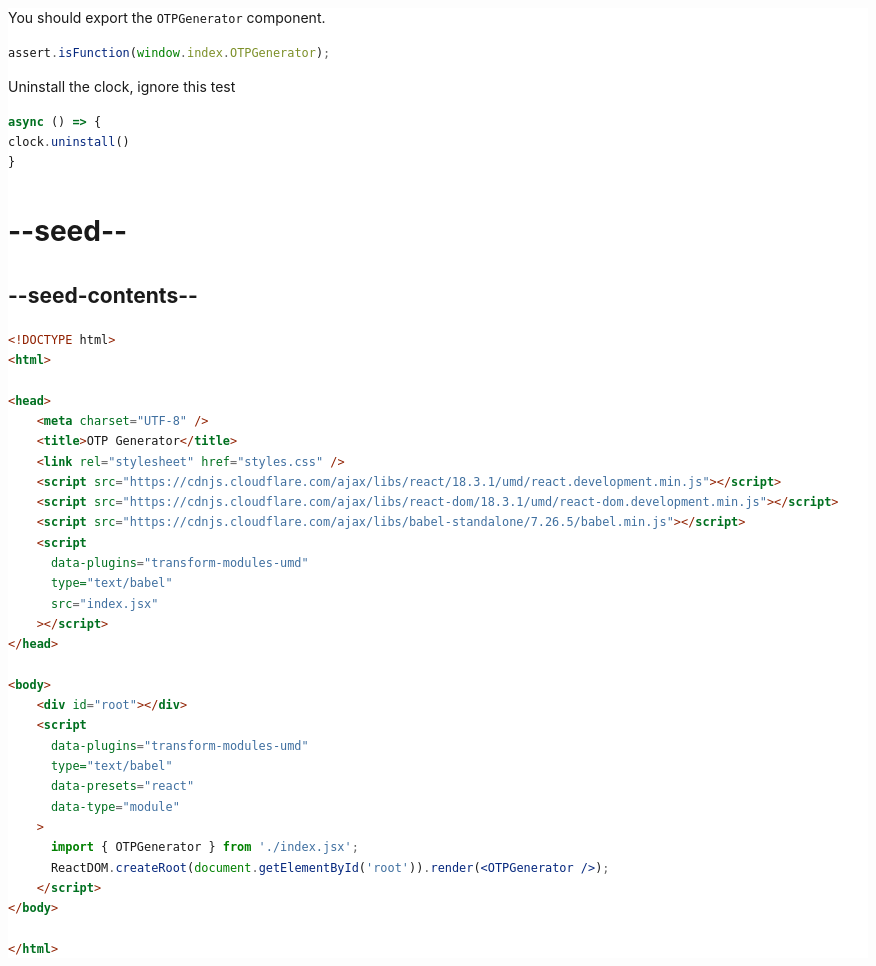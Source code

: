 You should export the `OTPGenerator` component.

```js
assert.isFunction(window.index.OTPGenerator);
```

Uninstall the clock, ignore this test

```js
async () => {
clock.uninstall()
}
```

# --seed--

## --seed-contents--

```html
<!DOCTYPE html>
<html>

<head>
    <meta charset="UTF-8" />
    <title>OTP Generator</title>
    <link rel="stylesheet" href="styles.css" />
    <script src="https://cdnjs.cloudflare.com/ajax/libs/react/18.3.1/umd/react.development.min.js"></script>
    <script src="https://cdnjs.cloudflare.com/ajax/libs/react-dom/18.3.1/umd/react-dom.development.min.js"></script>
    <script src="https://cdnjs.cloudflare.com/ajax/libs/babel-standalone/7.26.5/babel.min.js"></script>
    <script
      data-plugins="transform-modules-umd"
      type="text/babel"
      src="index.jsx"
    ></script>
</head>

<body>
    <div id="root"></div>
    <script
      data-plugins="transform-modules-umd"
      type="text/babel"
      data-presets="react"
      data-type="module"
    >
      import { OTPGenerator } from './index.jsx';
      ReactDOM.createRoot(document.getElementById('root')).render(<OTPGenerator />);
    </script>
</body>

</html>
```
